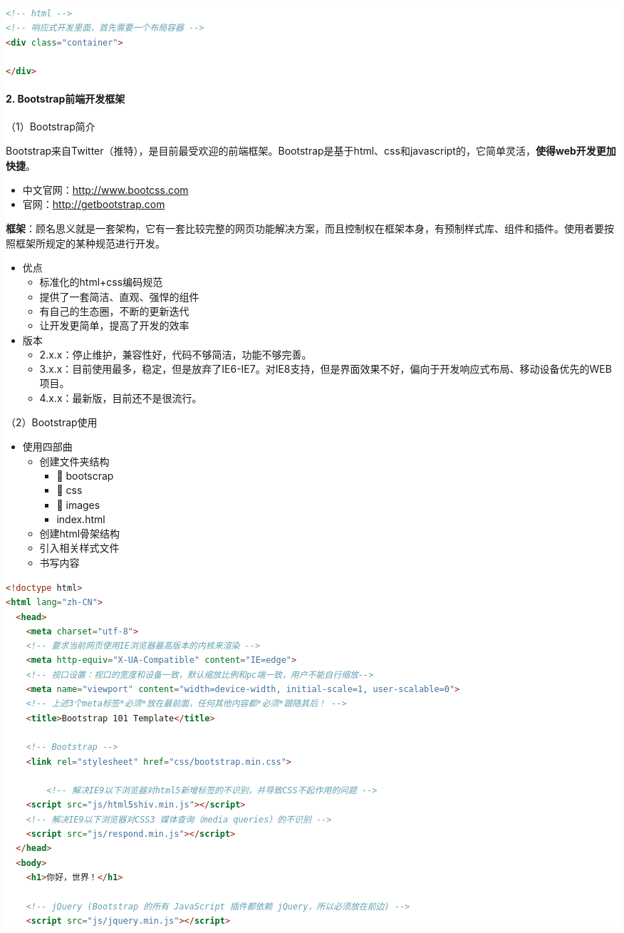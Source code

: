 ```html
<!-- html -->
<!-- 响应式开发里面，首先需要一个布局容器 -->
<div class="container">
  
</div>
```



#### 2. Bootstrap前端开发框架

（1）Bootstrap简介

Bootstrap来自Twitter（推特），是目前最受欢迎的前端框架。Bootstrap是基于html、css和javascript的，它简单灵活，**使得web开发更加快捷**。

- 中文官网：http://www.bootcss.com
- 官网：http://getbootstrap.com

**框架**：顾名思义就是一套架构，它有一套比较完整的网页功能解决方案，而且控制权在框架本身，有预制样式库、组件和插件。使用者要按照框架所规定的某种规范进行开发。

- 优点
  - 标准化的html+css编码规范
  - 提供了一套简洁、直观、强悍的组件
  - 有自己的生态圈，不断的更新迭代
  - 让开发更简单，提高了开发的效率
- 版本
  - 2.x.x：停止维护，兼容性好，代码不够简洁，功能不够完善。
  - 3.x.x：目前使用最多，稳定，但是放弃了IE6-IE7。对IE8支持，但是界面效果不好，偏向于开发响应式布局、移动设备优先的WEB项目。
  - 4.x.x：最新版，目前还不是很流行。



（2）Bootstrap使用

- 使用四部曲
  - 创建文件夹结构
    - 📁 bootscrap
    - 📁 css
    - 📁 images
    - index.html
  - 创建html骨架结构
  - 引入相关样式文件
  - 书写内容

```html
<!doctype html>
<html lang="zh-CN">
  <head>
    <meta charset="utf-8">
    <!-- 要求当前网页使用IE浏览器最高版本的内核来渲染 -->
    <meta http-equiv="X-UA-Compatible" content="IE=edge">
    <!-- 视口设置：视口的宽度和设备一致，默认缩放比例和pc端一致，用户不能自行缩放-->
    <meta name="viewport" content="width=device-width, initial-scale=1, user-scalable=0">
    <!-- 上述3个meta标签*必须*放在最前面，任何其他内容都*必须*跟随其后！ -->
    <title>Bootstrap 101 Template</title>

    <!-- Bootstrap -->
    <link rel="stylesheet" href="css/bootstrap.min.css">

		<!-- 解决IE9以下浏览器对html5新增标签的不识别，并导致CSS不起作用的问题 -->
    <script src="js/html5shiv.min.js"></script>
    <!-- 解决IE9以下浏览器对CSS3 媒体查询（media queries）的不识别 -->
    <script src="js/respond.min.js"></script>
  </head>
  <body>
    <h1>你好，世界！</h1>

    <!-- jQuery (Bootstrap 的所有 JavaScript 插件都依赖 jQuery，所以必须放在前边) -->
    <script src="js/jquery.min.js"></script>
```